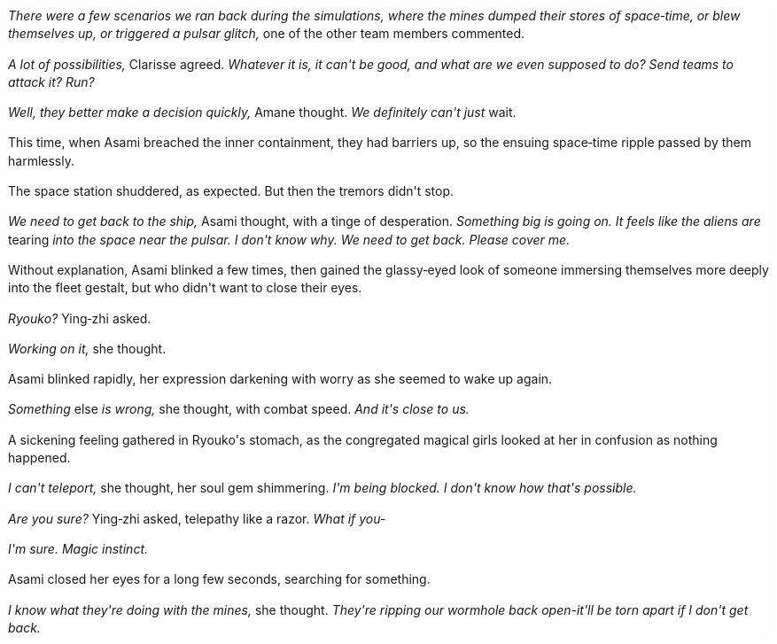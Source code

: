 *There were a few scenarios we ran back during the simulations, where the mines dumped their stores of space‐time, or blew themselves up, or triggered a pulsar glitch,* one of the other team members commented.

*A lot of possibilities,* Clarisse agreed. *Whatever it is, it can't be good, and what are we even supposed to do? Send teams to attack it? Run?*

*Well, they better make a decision quickly,* Amane thought. *We definitely can't just* wait.

This time, when Asami breached the inner containment, they had barriers up, so the ensuing space‐time ripple passed by them harmlessly.

The space station shuddered, as expected. But then the tremors didn't stop.

*We need to get back to the ship,* Asami thought, with a tinge of desperation. *Something big is going on. It feels like the aliens are* tearing *into the space near the pulsar. I don't know why. We need to get back. Please cover me.*

Without explanation, Asami blinked a few times, then gained the glassy‐eyed look of someone immersing themselves more deeply into the fleet gestalt, but who didn't want to close their eyes.

*Ryouko?* Ying‐zhi asked.

*Working on it,* she thought.

Asami blinked rapidly, her expression darkening with worry as she seemed to wake up again.

*Something* else *is wrong,* she thought, with combat speed. *And it's close to us.*

A sickening feeling gathered in Ryouko's stomach, as the congregated magical girls looked at her in confusion as nothing happened.

*I can't teleport,* she thought, her soul gem shimmering. *I'm being blocked. I don't know how that's possible.*

*Are you sure?* Ying‐zhi asked, telepathy like a razor. *What if you-*

*I'm sure. Magic instinct.*

Asami closed her eyes for a long few seconds, searching for something.

*I know what they're doing with the mines,* she thought. *They're ripping our wormhole back open-it'll be torn apart if I don't get back.*
